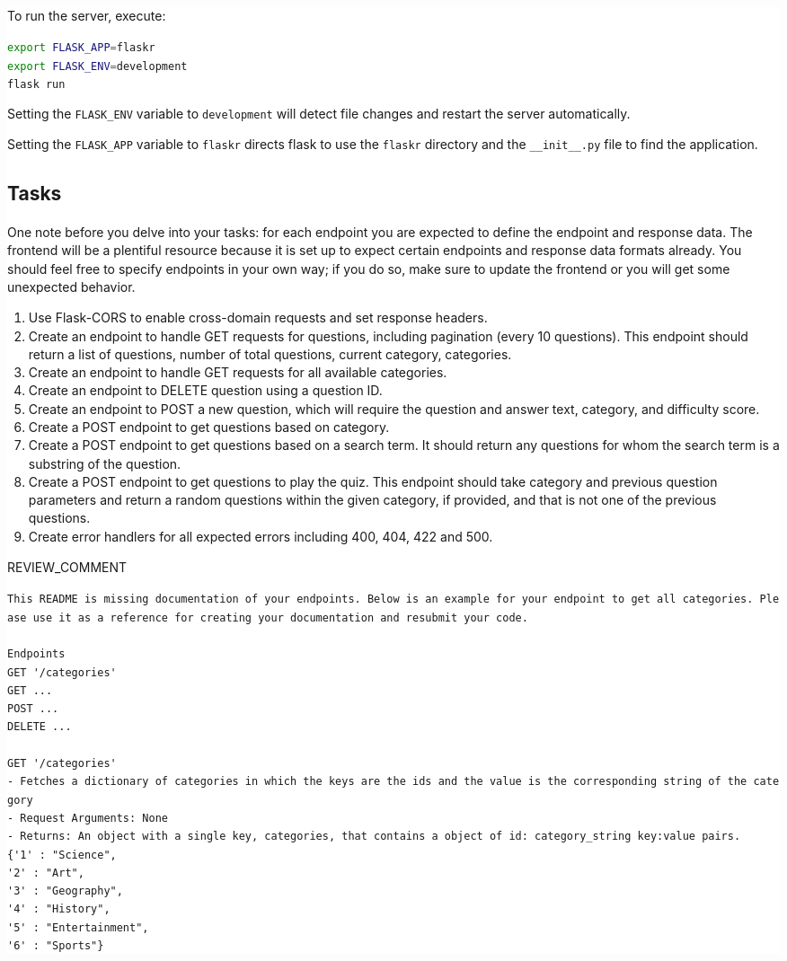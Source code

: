 To run the server, execute:

```bash
export FLASK_APP=flaskr
export FLASK_ENV=development
flask run
```

Setting the `FLASK_ENV` variable to `development` will detect file changes and restart the server automatically.

Setting the `FLASK_APP` variable to `flaskr` directs flask to use the `flaskr` directory and the `__init__.py` file to find the application.

## Tasks

One note before you delve into your tasks: for each endpoint you are expected to define the endpoint and response data. The frontend will be a plentiful resource because it is set up to expect certain endpoints and response data formats already. You should feel free to specify endpoints in your own way; if you do so, make sure to update the frontend or you will get some unexpected behavior.

1. Use Flask-CORS to enable cross-domain requests and set response headers.
2. Create an endpoint to handle GET requests for questions, including pagination (every 10 questions). This endpoint should return a list of questions, number of total questions, current category, categories.
3. Create an endpoint to handle GET requests for all available categories.
4. Create an endpoint to DELETE question using a question ID.
5. Create an endpoint to POST a new question, which will require the question and answer text, category, and difficulty score.
6. Create a POST endpoint to get questions based on category.
7. Create a POST endpoint to get questions based on a search term. It should return any questions for whom the search term is a substring of the question.
8. Create a POST endpoint to get questions to play the quiz. This endpoint should take category and previous question parameters and return a random questions within the given category, if provided, and that is not one of the previous questions.
9. Create error handlers for all expected errors including 400, 404, 422 and 500.

REVIEW_COMMENT

```
This README is missing documentation of your endpoints. Below is an example for your endpoint to get all categories. Please use it as a reference for creating your documentation and resubmit your code.

Endpoints
GET '/categories'
GET ...
POST ...
DELETE ...

GET '/categories'
- Fetches a dictionary of categories in which the keys are the ids and the value is the corresponding string of the category
- Request Arguments: None
- Returns: An object with a single key, categories, that contains a object of id: category_string key:value pairs.
{'1' : "Science",
'2' : "Art",
'3' : "Geography",
'4' : "History",
'5' : "Entertainment",
'6' : "Sports"}

```
